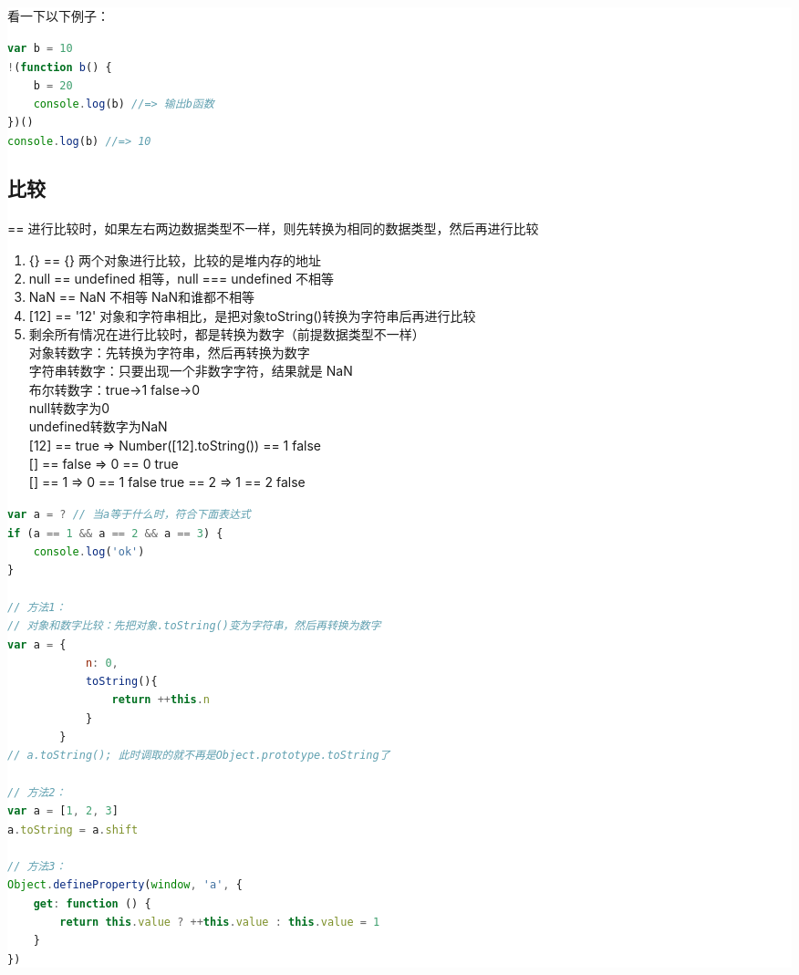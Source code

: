 看一下以下例子：

```js
var b = 10
!(function b() {
    b = 20 
    console.log(b) //=> 输出b函数
})()
console.log(b) //=> 10
```

## 比较
== 进行比较时，如果左右两边数据类型不一样，则先转换为相同的数据类型，然后再进行比较  
1. {} == {} 两个对象进行比较，比较的是堆内存的地址
2. null == undefined 相等，null === undefined 不相等
3. NaN == NaN 不相等 NaN和谁都不相等
4. [12] == '12' 对象和字符串相比，是把对象toString()转换为字符串后再进行比较
5. 剩余所有情况在进行比较时，都是转换为数字（前提数据类型不一样）  
对象转数字：先转换为字符串，然后再转换为数字  
字符串转数字：只要出现一个非数字字符，结果就是 NaN  
布尔转数字：true->1 false->0  
null转数字为0  
undefined转数字为NaN  
[12] == true => Number([12].toString()) == 1 false  
[] == false => 0 == 0 true  
[] == 1 => 0 == 1 false
true == 2 => 1 == 2 false

```js
var a = ? // 当a等于什么时，符合下面表达式
if (a == 1 && a == 2 && a == 3) {
    console.log('ok')
}

// 方法1：
// 对象和数字比较：先把对象.toString()变为字符串，然后再转换为数字
var a = {
            n: 0,
            toString(){
                return ++this.n
            }
        }
// a.toString(); 此时调取的就不再是Object.prototype.toString了

// 方法2：
var a = [1, 2, 3]
a.toString = a.shift

// 方法3：
Object.defineProperty(window, 'a', {
    get: function () {
        return this.value ? ++this.value : this.value = 1
    }
})
```
